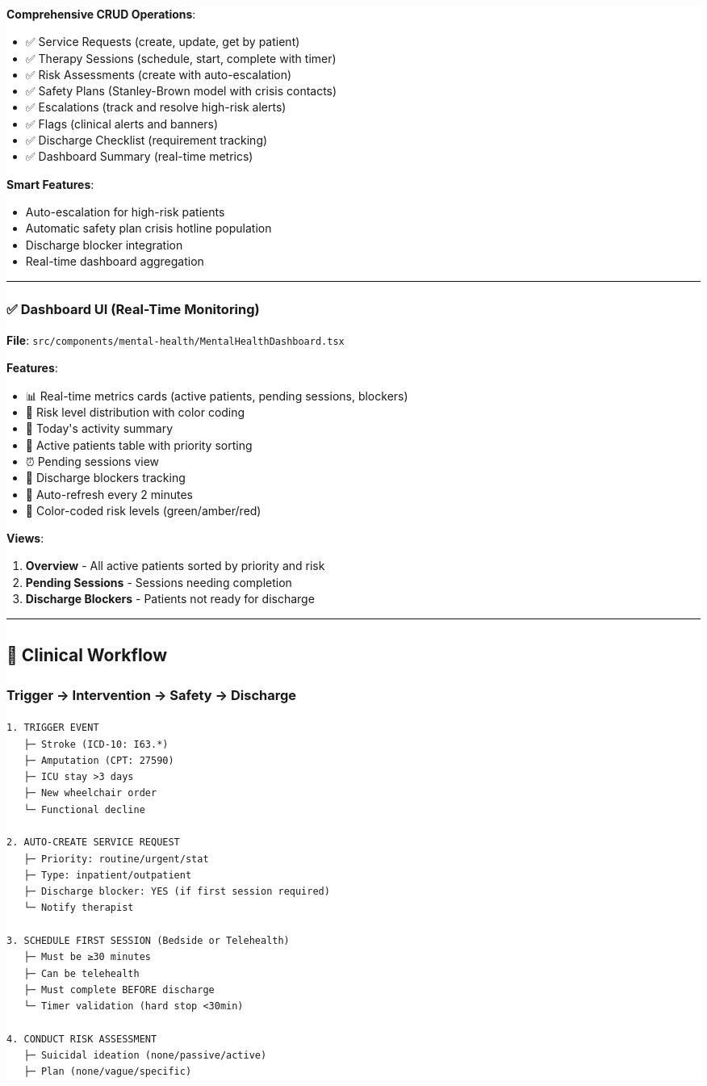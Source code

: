 **Comprehensive CRUD Operations**:
- ✅ Service Requests (create, update, get by patient)
- ✅ Therapy Sessions (schedule, start, complete with timer)
- ✅ Risk Assessments (create with auto-escalation)
- ✅ Safety Plans (Stanley-Brown model with crisis contacts)
- ✅ Escalations (track and resolve high-risk alerts)
- ✅ Flags (clinical alerts and banners)
- ✅ Discharge Checklist (requirement tracking)
- ✅ Dashboard Summary (real-time metrics)

**Smart Features**:
- Auto-escalation for high-risk patients
- Automatic safety plan crisis hotline population
- Discharge blocker integration
- Real-time dashboard aggregation

---

### ✅ **Dashboard UI** (Real-Time Monitoring)
**File**: `src/components/mental-health/MentalHealthDashboard.tsx`

**Features**:
- 📊 Real-time metrics cards (active patients, pending sessions, blockers)
- 🚨 Risk level distribution with color coding
- 📅 Today's activity summary
- 👥 Active patients table with priority sorting
- ⏰ Pending sessions view
- 🚫 Discharge blockers tracking
- 🔄 Auto-refresh every 2 minutes
- 🎨 Color-coded risk levels (green/amber/red)

**Views**:
1. **Overview** - All active patients sorted by priority and risk
2. **Pending Sessions** - Sessions needing completion
3. **Discharge Blockers** - Patients not ready for discharge

---

## 🏥 Clinical Workflow

### **Trigger → Intervention → Safety → Discharge**

```
1. TRIGGER EVENT
   ├─ Stroke (ICD-10: I63.*)
   ├─ Amputation (CPT: 27590)
   ├─ ICU stay >3 days
   ├─ New wheelchair order
   └─ Functional decline

2. AUTO-CREATE SERVICE REQUEST
   ├─ Priority: routine/urgent/stat
   ├─ Type: inpatient/outpatient
   ├─ Discharge blocker: YES (if first session required)
   └─ Notify therapist

3. SCHEDULE FIRST SESSION (Bedside or Telehealth)
   ├─ Must be ≥30 minutes
   ├─ Can be telehealth
   ├─ Must complete BEFORE discharge
   └─ Timer validation (hard stop <30min)

4. CONDUCT RISK ASSESSMENT
   ├─ Suicidal ideation (none/passive/active)
   ├─ Plan (none/vague/specific)
```